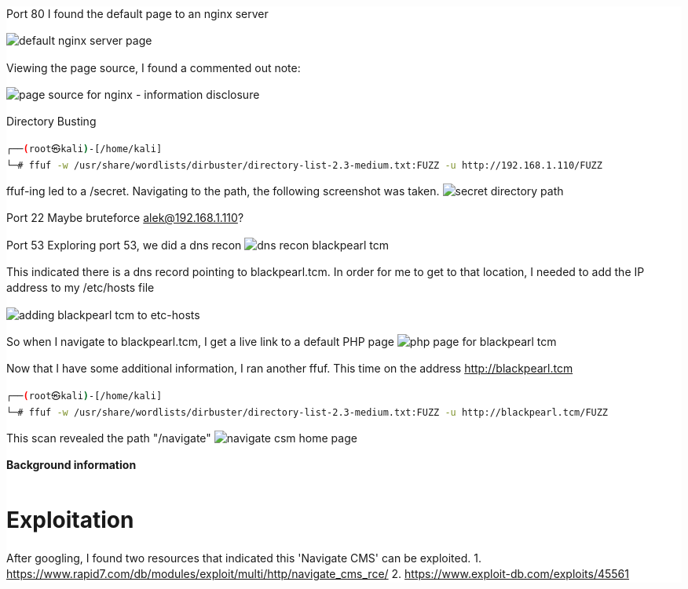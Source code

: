 ```bash
```
Port 80
I found the default page to an nginx server

<img width="590" alt="default nginx server page" src="https://github.com/JustChief/Write-ups/assets/14989943/3d406d73-0f02-4648-b5a8-4270190e8d05">

Viewing the page source, I found a commented out note: 

<img width="589" alt="page source for nginx - information disclosure" src="https://github.com/JustChief/Write-ups/assets/14989943/04b24924-30fe-43fa-8a00-d6ec0f2eadad">

Directory Busting
```bash
┌──(root㉿kali)-[/home/kali]
└─# ffuf -w /usr/share/wordlists/dirbuster/directory-list-2.3-medium.txt:FUZZ -u http://192.168.1.110/FUZZ 
```

ffuf-ing led to a /secret. Navigating to the path, the following screenshot was taken.
<img width="786" alt="secret directory path" src="https://github.com/JustChief/Write-ups/assets/14989943/0e0c3dce-d014-4604-ab5e-5436653b1746">

Port 22
	Maybe bruteforce alek@192.168.1.110?

Port 53
Exploring port 53, we did a dns recon
<img width="786" alt="dns recon blackpearl tcm" src="https://github.com/JustChief/Write-ups/assets/14989943/2de9c734-3163-426c-997b-262d1a232f99">

This indicated there is a dns record pointing to blackpearl.tcm. In order for me to get to that location, I needed to add the IP address to my /etc/hosts file

<img width="786" alt="adding blackpearl tcm to etc-hosts" src="https://github.com/JustChief/Write-ups/assets/14989943/60769c97-3b2c-40d1-b523-0bcdff88ad60">

So when I navigate to blackpearl.tcm, I get a live link to a default PHP page
<img width="1052" alt="php page for blackpearl tcm" src="https://github.com/JustChief/Write-ups/assets/14989943/f0645a61-f587-444b-b9e4-978191044b5f">

Now that I have some additional information, I ran another ffuf. This time on the address http://blackpearl.tcm
```bash
┌──(root㉿kali)-[/home/kali]
└─# ffuf -w /usr/share/wordlists/dirbuster/directory-list-2.3-medium.txt:FUZZ -u http://blackpearl.tcm/FUZZ

```
This scan revealed the path "/navigate"
<img width="1048" alt="navigate csm home page" src="https://github.com/JustChief/Write-ups/assets/14989943/8c9c90e3-e22f-4ba5-bc2a-93bba3a8a18e">

**Background information**
	

# Exploitation
After googling, I found two resources that indicated this 'Navigate CMS' can be exploited.
	1. https://www.rapid7.com/db/modules/exploit/multi/http/navigate_cms_rce/
	2. https://www.exploit-db.com/exploits/45561
